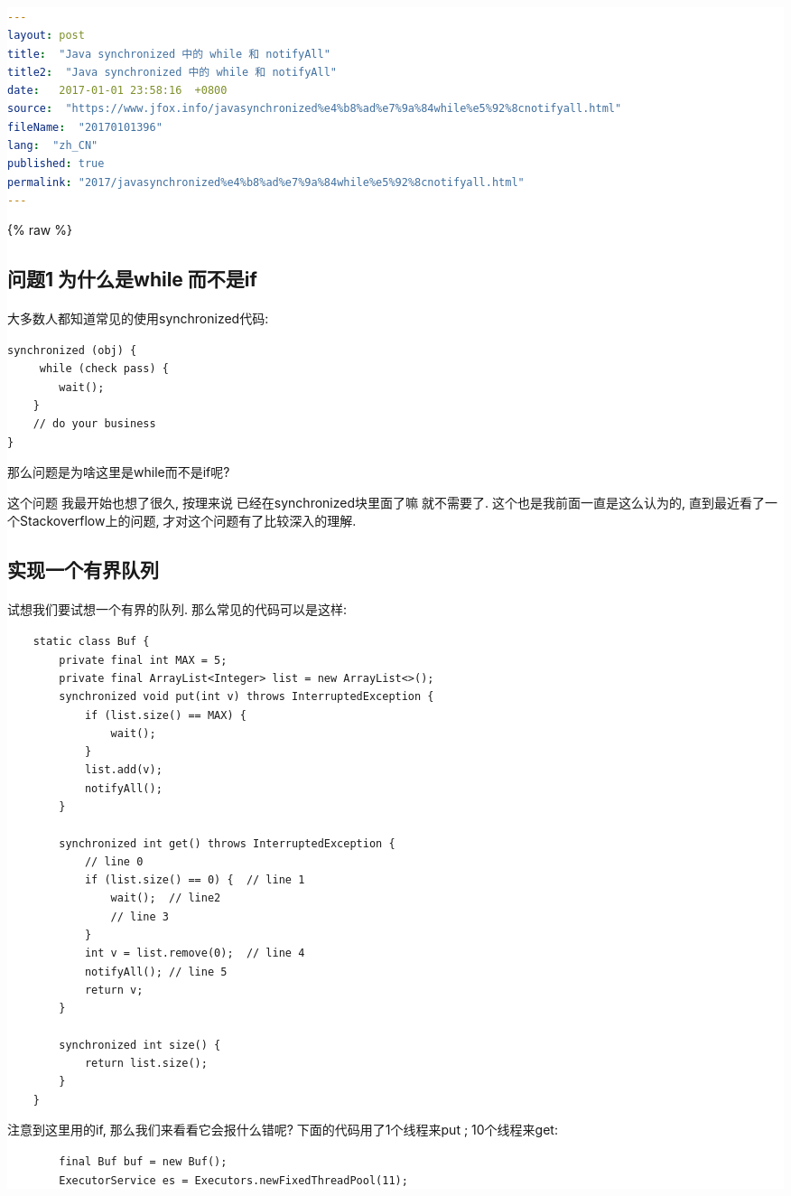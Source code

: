 ```yaml
---
layout: post
title:  "Java synchronized 中的 while 和 notifyAll"
title2:  "Java synchronized 中的 while 和 notifyAll"
date:   2017-01-01 23:58:16  +0800
source:  "https://www.jfox.info/javasynchronized%e4%b8%ad%e7%9a%84while%e5%92%8cnotifyall.html"
fileName:  "20170101396"
lang:  "zh_CN"
published: true
permalink: "2017/javasynchronized%e4%b8%ad%e7%9a%84while%e5%92%8cnotifyall.html"
---
```

{% raw %}
## 问题1 为什么是while 而不是if

大多数人都知道常见的使用synchronized代码:

    synchronized (obj) {
         while (check pass) {
            wait();
        }
        // do your business
    }

那么问题是为啥这里是while而不是if呢?

这个问题 我最开始也想了很久, 按理来说 已经在synchronized块里面了嘛 就不需要了. 这个也是我前面一直是这么认为的, 直到最近看了一个Stackoverflow上的问题, 才对这个问题有了比较深入的理解.

## 实现一个有界队列

试想我们要试想一个有界的队列. 那么常见的代码可以是这样:

        static class Buf {
            private final int MAX = 5;
            private final ArrayList<Integer> list = new ArrayList<>();
            synchronized void put(int v) throws InterruptedException {
                if (list.size() == MAX) {
                    wait();
                }
                list.add(v);
                notifyAll();
            }
    
            synchronized int get() throws InterruptedException {
                // line 0 
                if (list.size() == 0) {  // line 1
                    wait();  // line2
                    // line 3
                }
                int v = list.remove(0);  // line 4
                notifyAll(); // line 5
                return v;
            }
    
            synchronized int size() {
                return list.size();
            }
        }

注意到这里用的if, 那么我们来看看它会报什么错呢?
下面的代码用了1个线程来put ; 10个线程来get:

            final Buf buf = new Buf();
            ExecutorService es = Executors.newFixedThreadPool(11);